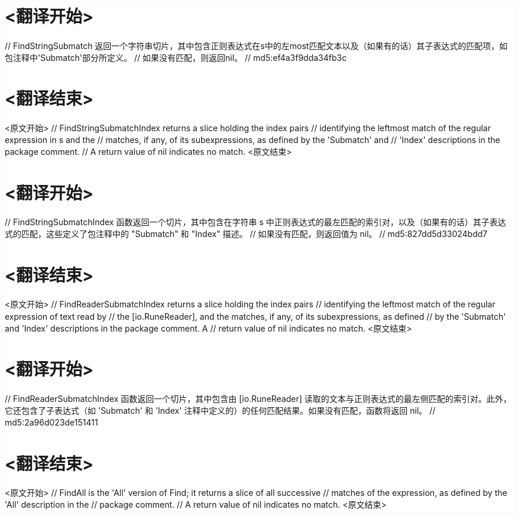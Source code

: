 # <翻译开始>
// FindStringSubmatch 返回一个字符串切片，其中包含正则表达式在s中的左most匹配文本以及（如果有的话）其子表达式的匹配项，如包注释中'Submatch'部分所定义。
// 如果没有匹配，则返回nil。
// md5:ef4a3f9dda34fb3c
# <翻译结束>


<原文开始>
// FindStringSubmatchIndex returns a slice holding the index pairs
// identifying the leftmost match of the regular expression in s and the
// matches, if any, of its subexpressions, as defined by the 'Submatch' and
// 'Index' descriptions in the package comment.
// A return value of nil indicates no match.
<原文结束>

# <翻译开始>
// FindStringSubmatchIndex 函数返回一个切片，其中包含在字符串 s 中正则表达式的最左匹配的索引对，以及（如果有的话）其子表达式的匹配，这些定义了包注释中的 "Submatch" 和 "Index" 描述。
// 如果没有匹配，则返回值为 nil。
// md5:827dd5d33024bdd7
# <翻译结束>


<原文开始>
// FindReaderSubmatchIndex returns a slice holding the index pairs
// identifying the leftmost match of the regular expression of text read by
// the [io.RuneReader], and the matches, if any, of its subexpressions, as defined
// by the 'Submatch' and 'Index' descriptions in the package comment. A
// return value of nil indicates no match.
<原文结束>

# <翻译开始>
// FindReaderSubmatchIndex 函数返回一个切片，其中包含由 [io.RuneReader] 读取的文本与正则表达式的最左侧匹配的索引对。此外，它还包含了子表达式（如 'Submatch' 和 'Index' 注释中定义的）的任何匹配结果。如果没有匹配，函数将返回 nil。
// md5:2a96d023de151411
# <翻译结束>


<原文开始>
// FindAll is the 'All' version of Find; it returns a slice of all successive
// matches of the expression, as defined by the 'All' description in the
// package comment.
// A return value of nil indicates no match.
<原文结束>
